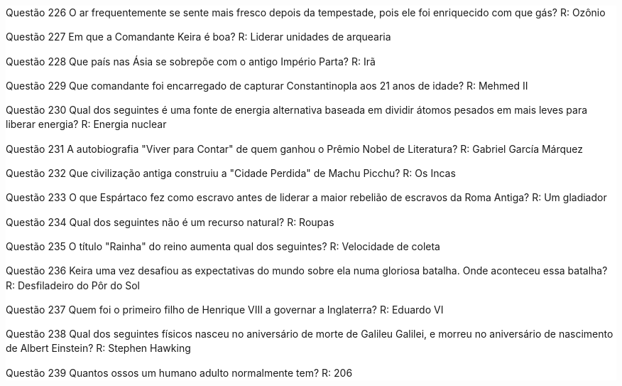 Questão 226
O ar frequentemente se sente mais fresco depois da tempestade, pois ele foi enriquecido com que gás?
R: Ozônio

Questão 227
Em que a Comandante Keira é boa?
R: Liderar unidades de arquearia

Questão 228
Que país nas Ásia se sobrepõe com o antigo Império Parta?
R: Irã

Questão 229
Que comandante foi encarregado de capturar Constantinopla aos 21 anos de idade?
R: Mehmed II

Questão 230
Qual dos seguintes é uma fonte de energia alternativa baseada em dividir átomos pesados em mais leves para liberar energia?
R: Energia nuclear

Questão 231
A autobiografia "Viver para Contar" de quem ganhou o Prêmio Nobel de Literatura?
R: Gabriel García Márquez

Questão 232
Que civilização antiga construiu a "Cidade Perdida" de Machu Picchu?
R: Os Incas

Questão 233
O que Espártaco fez como escravo antes de liderar a maior rebelião de escravos da Roma Antiga?
R: Um gladiador

Questão 234
Qual dos seguintes não é um recurso natural?
R: Roupas

Questão 235
O título "Rainha" do reino aumenta qual dos seguintes?
R: Velocidade de coleta

Questão 236
Keira uma vez desafiou as expectativas do mundo sobre ela numa gloriosa batalha. Onde aconteceu essa batalha?
R: Desfiladeiro do Pôr do Sol

Questão 237
Quem foi o primeiro filho de Henrique VIII a governar a Inglaterra?
R: Eduardo VI

Questão 238
Qual dos seguintes físicos nasceu no aniversário de morte de Galileu Galilei, e morreu no aniversário de nascimento de Albert Einstein?
R: Stephen Hawking

Questão 239
Quantos ossos um humano adulto normalmente tem?
R: 206
